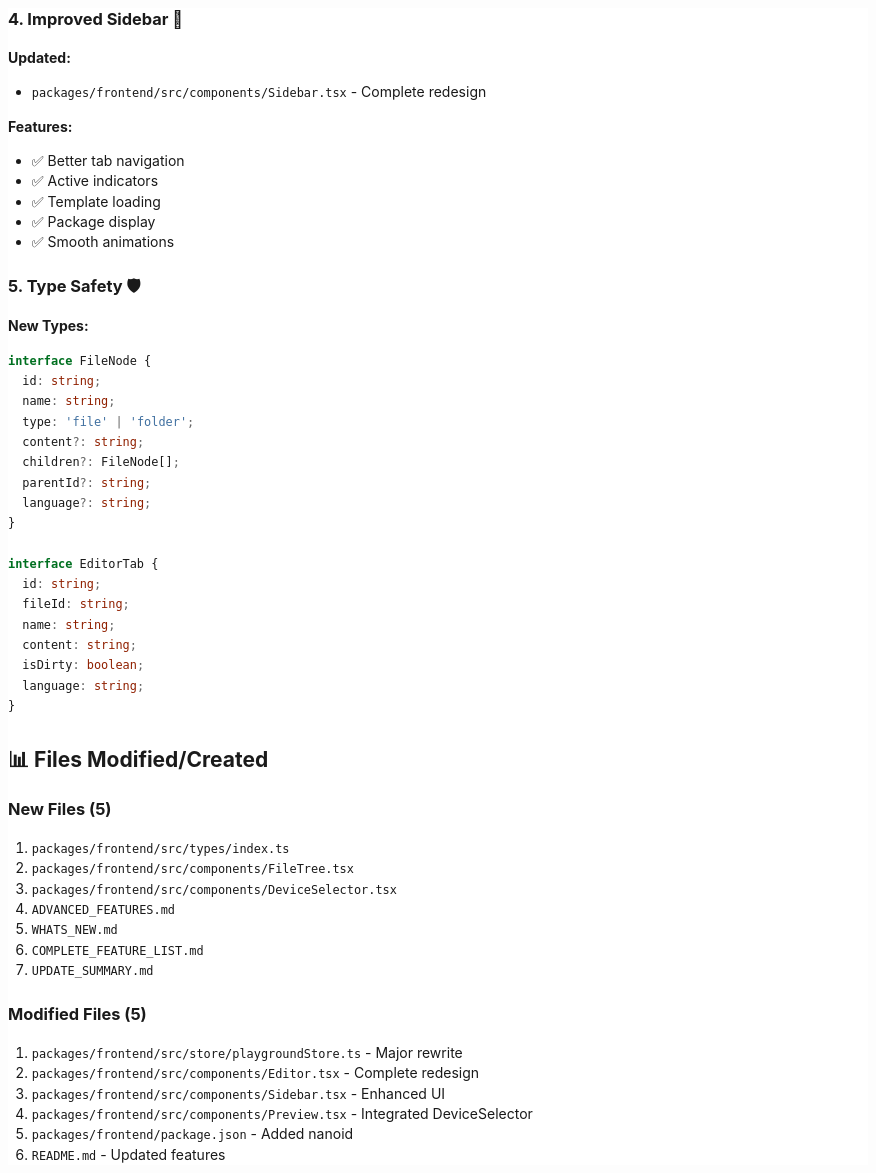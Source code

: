### 4. **Improved Sidebar** 🎨
**Updated:**
- `packages/frontend/src/components/Sidebar.tsx` - Complete redesign

**Features:**
- ✅ Better tab navigation
- ✅ Active indicators
- ✅ Template loading
- ✅ Package display
- ✅ Smooth animations

### 5. **Type Safety** 🛡️
**New Types:**
```typescript
interface FileNode {
  id: string;
  name: string;
  type: 'file' | 'folder';
  content?: string;
  children?: FileNode[];
  parentId?: string;
  language?: string;
}

interface EditorTab {
  id: string;
  fileId: string;
  name: string;
  content: string;
  isDirty: boolean;
  language: string;
}
```

## 📊 Files Modified/Created

### New Files (5)
1. `packages/frontend/src/types/index.ts`
2. `packages/frontend/src/components/FileTree.tsx`
3. `packages/frontend/src/components/DeviceSelector.tsx`
4. `ADVANCED_FEATURES.md`
5. `WHATS_NEW.md`
6. `COMPLETE_FEATURE_LIST.md`
7. `UPDATE_SUMMARY.md`

### Modified Files (5)
1. `packages/frontend/src/store/playgroundStore.ts` - Major rewrite
2. `packages/frontend/src/components/Editor.tsx` - Complete redesign
3. `packages/frontend/src/components/Sidebar.tsx` - Enhanced UI
4. `packages/frontend/src/components/Preview.tsx` - Integrated DeviceSelector
5. `packages/frontend/package.json` - Added nanoid
6. `README.md` - Updated features

